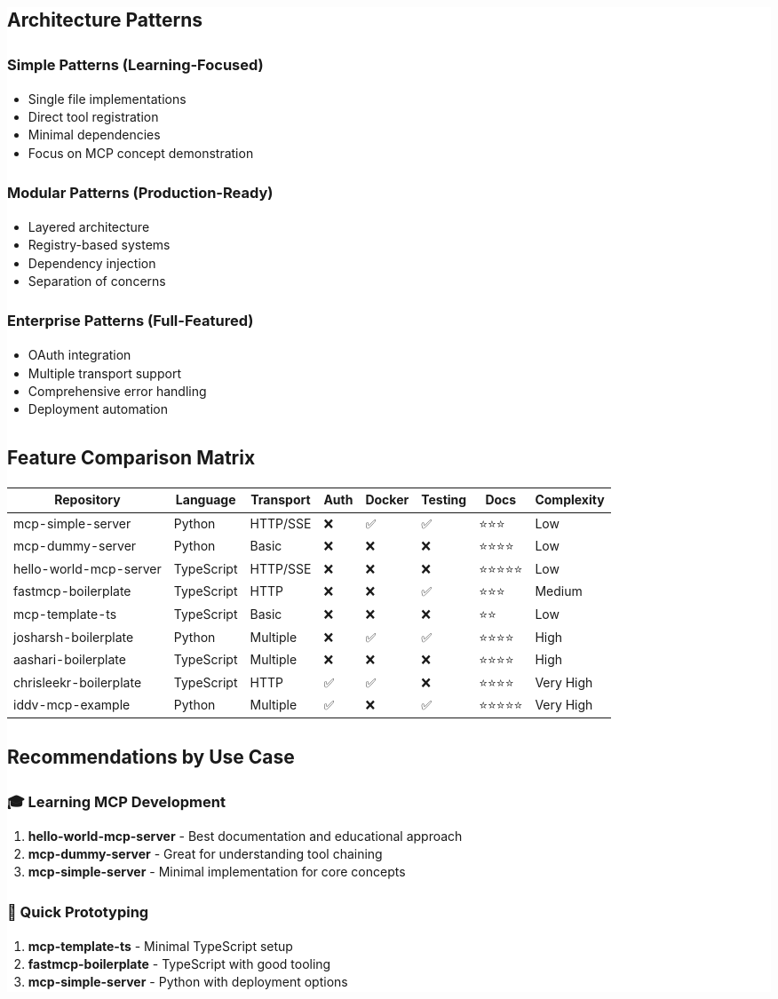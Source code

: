 ## Architecture Patterns

### Simple Patterns (Learning-Focused)
- Single file implementations
- Direct tool registration
- Minimal dependencies
- Focus on MCP concept demonstration

### Modular Patterns (Production-Ready)
- Layered architecture
- Registry-based systems
- Dependency injection
- Separation of concerns

### Enterprise Patterns (Full-Featured)
- OAuth integration
- Multiple transport support
- Comprehensive error handling
- Deployment automation

## Feature Comparison Matrix

| Repository | Language | Transport | Auth | Docker | Testing | Docs | Complexity |
|------------|----------|-----------|------|--------|---------|------|------------|
| mcp-simple-server | Python | HTTP/SSE | ❌ | ✅ | ✅ | ⭐⭐⭐ | Low |
| mcp-dummy-server | Python | Basic | ❌ | ❌ | ❌ | ⭐⭐⭐⭐ | Low |
| hello-world-mcp-server | TypeScript | HTTP/SSE | ❌ | ❌ | ❌ | ⭐⭐⭐⭐⭐ | Low |
| fastmcp-boilerplate | TypeScript | HTTP | ❌ | ❌ | ✅ | ⭐⭐⭐ | Medium |
| mcp-template-ts | TypeScript | Basic | ❌ | ❌ | ❌ | ⭐⭐ | Low |
| josharsh-boilerplate | Python | Multiple | ❌ | ✅ | ✅ | ⭐⭐⭐⭐ | High |
| aashari-boilerplate | TypeScript | Multiple | ❌ | ❌ | ❌ | ⭐⭐⭐⭐ | High |
| chrisleekr-boilerplate | TypeScript | HTTP | ✅ | ✅ | ❌ | ⭐⭐⭐⭐ | Very High |
| iddv-mcp-example | Python | Multiple | ✅ | ❌ | ✅ | ⭐⭐⭐⭐⭐ | Very High |

## Recommendations by Use Case

### 🎓 Learning MCP Development
1. **hello-world-mcp-server** - Best documentation and educational approach
2. **mcp-dummy-server** - Great for understanding tool chaining
3. **mcp-simple-server** - Minimal implementation for core concepts

### 🚀 Quick Prototyping
1. **mcp-template-ts** - Minimal TypeScript setup
2. **fastmcp-boilerplate** - TypeScript with good tooling
3. **mcp-simple-server** - Python with deployment options
